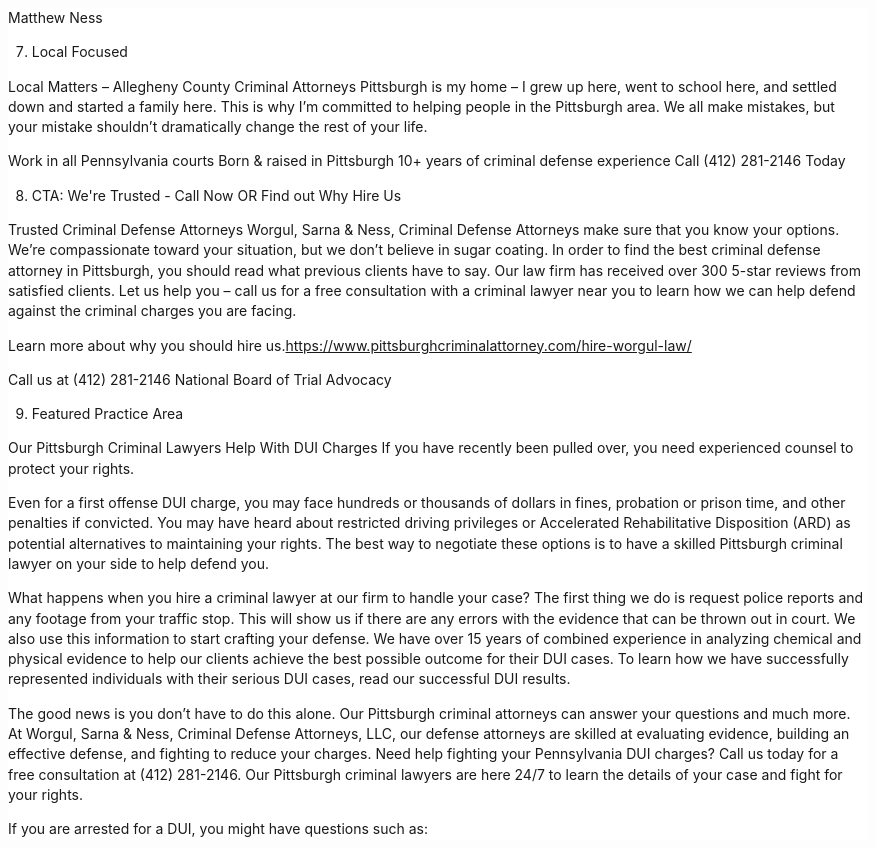 Matthew Ness

7. Local Focused

Local Matters – Allegheny County Criminal Attorneys
Pittsburgh is my home – I grew up here, went to school here, and settled down and started a family here. This is why I’m committed to helping people in the Pittsburgh area. We all make mistakes, but your mistake shouldn’t dramatically change the rest of your life.

Work in all Pennsylvania courts
Born & raised in Pittsburgh
10+ years of criminal defense experience
Call (412) 281-2146 Today


8. CTA: We're Trusted - Call Now OR Find out Why Hire Us

Trusted Criminal Defense Attorneys
Worgul, Sarna & Ness, Criminal Defense Attorneys make sure that you know your options. We’re compassionate toward your situation, but we don’t believe in sugar coating. In order to find the best criminal defense attorney in Pittsburgh, you should read what previous clients have to say. Our law firm has received over 300 5-star reviews from satisfied clients. Let us help you – call us for a free consultation with a criminal lawyer near you to learn how we can help defend against the criminal charges you are facing.

Learn more about why you should hire us.https://www.pittsburghcriminalattorney.com/hire-worgul-law/

Call us at (412) 281-2146
National Board of Trial Advocacy


9. Featured Practice Area

Our Pittsburgh Criminal Lawyers Help With DUI Charges
If you have recently been pulled over, you need experienced counsel to protect your rights.

Even for a first offense DUI charge, you may face hundreds or thousands of dollars in fines, probation or prison time, and other penalties if convicted. You may have heard about restricted driving privileges or Accelerated Rehabilitative Disposition (ARD) as potential alternatives to maintaining your rights. The best way to negotiate these options is to have a skilled Pittsburgh criminal lawyer on your side to help defend you.

What happens when you hire a criminal lawyer at our firm to handle your case? The first thing we do is request police reports and any footage from your traffic stop. This will show us if there are any errors with the evidence that can be thrown out in court. We also use this information to start crafting your defense. We have over 15 years of combined experience in analyzing chemical and physical evidence to help our clients achieve the best possible outcome for their DUI cases. To learn how we have successfully represented individuals with their serious DUI cases, read our successful DUI results.

The good news is you don’t have to do this alone. Our Pittsburgh criminal attorneys can answer your questions and much more. At Worgul, Sarna & Ness, Criminal Defense Attorneys, LLC, our defense attorneys are skilled at evaluating evidence, building an effective defense, and fighting to reduce your charges. Need help fighting your Pennsylvania DUI charges? Call us today for a free consultation at (412) 281-2146. Our Pittsburgh criminal lawyers are here 24/7 to learn the details of your case and fight for your rights.

If you are arrested for a DUI, you might have questions such as:

